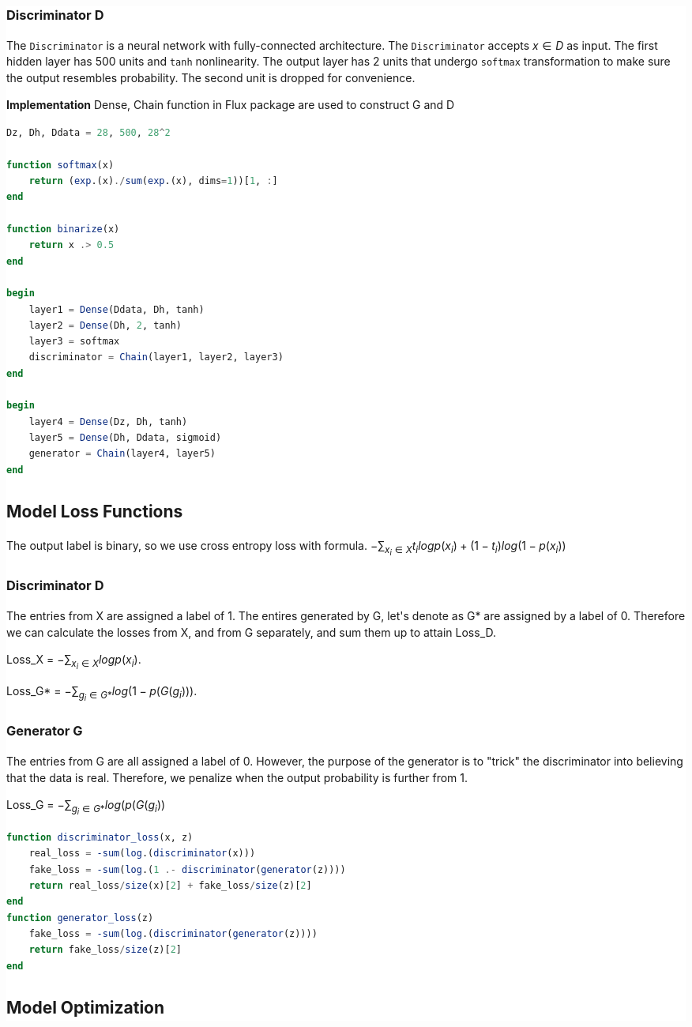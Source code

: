 ### Discriminator D

The `Discriminator` is a neural network with fully-connected architecture. The `Discriminator` accepts $x \in D$ as input. The first hidden layer has 500 units and `tanh` nonlinearity. The output layer has 2 units that undergo  `softmax`  transformation to make sure the output resembles probability. The second unit is dropped for convenience.

**Implementation** Dense, Chain function in Flux package are used to construct G and D
```julia
Dz, Dh, Ddata = 28, 500, 28^2

function softmax(x)
	return (exp.(x)./sum(exp.(x), dims=1))[1, :]
end

function binarize(x)
	return x .> 0.5
end

begin
	layer1 = Dense(Ddata, Dh, tanh)
	layer2 = Dense(Dh, 2, tanh)
	layer3 = softmax
	discriminator = Chain(layer1, layer2, layer3)
end

begin
	layer4 = Dense(Dz, Dh, tanh)
	layer5 = Dense(Dh, Ddata, sigmoid)
	generator = Chain(layer4, layer5)
end
```
## Model Loss Functions

The output label is binary, so we use cross entropy loss with formula.
$-\sum_{x_i \in X} t_i log p(x_i) + (1 - t_i) log (1 - p(x_i))$

### Discriminator D
The entries from X are assigned a label of 1. The entires generated by G, let's denote as G* are assigned by a label of 0. Therefore we can calculate the losses from X, and from G separately, and sum them up to attain Loss_D.

Loss\_X $=$ $-\sum_{x_i \in X} log p(x_i)$.

Loss\_G* $=$ $-\sum_{g_i \in G*} log (1 - p(G(g_i)))$.

### Generator G
The entries from G are all assigned a label of 0. However, the purpose of the generator is to "trick" the discriminator into believing that the data is real. Therefore, we penalize when the output probability is further from 1.

Loss\_G $=$ $-\sum_{g_i \in G*} log (p(G(g_i))$
```julia
function discriminator_loss(x, z)
	real_loss = -sum(log.(discriminator(x)))
	fake_loss = -sum(log.(1 .- discriminator(generator(z))))
	return real_loss/size(x)[2] + fake_loss/size(z)[2]
end
function generator_loss(z)
	fake_loss = -sum(log.(discriminator(generator(z))))
	return fake_loss/size(z)[2]
end
```
## Model Optimization